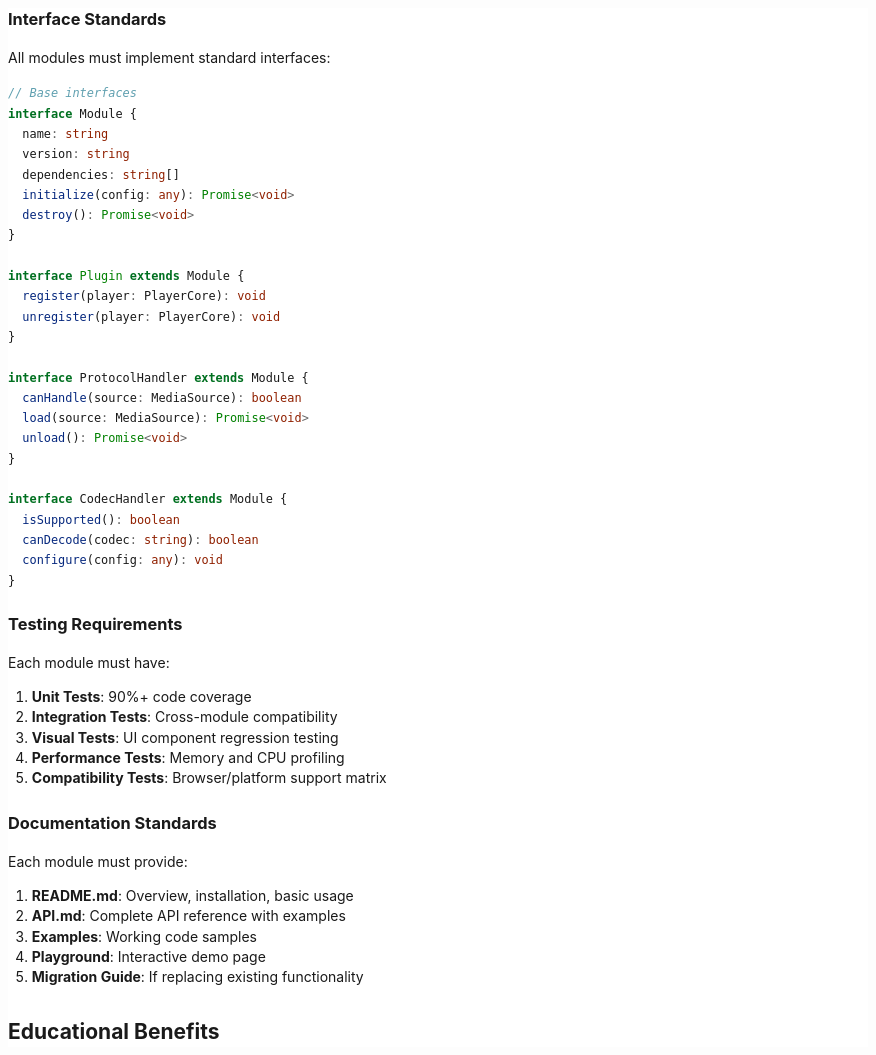 ### Interface Standards

All modules must implement standard interfaces:

```typescript
// Base interfaces
interface Module {
  name: string
  version: string
  dependencies: string[]
  initialize(config: any): Promise<void>
  destroy(): Promise<void>
}

interface Plugin extends Module {
  register(player: PlayerCore): void
  unregister(player: PlayerCore): void
}

interface ProtocolHandler extends Module {
  canHandle(source: MediaSource): boolean
  load(source: MediaSource): Promise<void>
  unload(): Promise<void>
}

interface CodecHandler extends Module {
  isSupported(): boolean
  canDecode(codec: string): boolean
  configure(config: any): void
}
```

### Testing Requirements

Each module must have:

1. **Unit Tests**: 90%+ code coverage
2. **Integration Tests**: Cross-module compatibility
3. **Visual Tests**: UI component regression testing
4. **Performance Tests**: Memory and CPU profiling
5. **Compatibility Tests**: Browser/platform support matrix

### Documentation Standards

Each module must provide:

1. **README.md**: Overview, installation, basic usage
2. **API.md**: Complete API reference with examples
3. **Examples**: Working code samples
4. **Playground**: Interactive demo page
5. **Migration Guide**: If replacing existing functionality

## Educational Benefits
